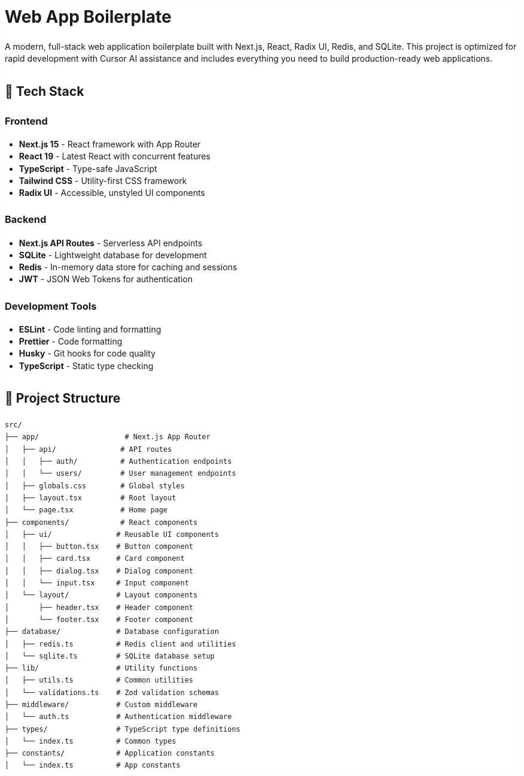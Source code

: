 # Web App Boilerplate

A modern, full-stack web application boilerplate built with Next.js, React, Radix UI, Redis, and SQLite. This project is optimized for rapid development with Cursor AI assistance and includes everything you need to build production-ready web applications.

## 🚀 Tech Stack

### Frontend

- **Next.js 15** - React framework with App Router
- **React 19** - Latest React with concurrent features
- **TypeScript** - Type-safe JavaScript
- **Tailwind CSS** - Utility-first CSS framework
- **Radix UI** - Accessible, unstyled UI components

### Backend

- **Next.js API Routes** - Serverless API endpoints
- **SQLite** - Lightweight database for development
- **Redis** - In-memory data store for caching and sessions
- **JWT** - JSON Web Tokens for authentication

### Development Tools

- **ESLint** - Code linting and formatting
- **Prettier** - Code formatting
- **Husky** - Git hooks for code quality
- **TypeScript** - Static type checking

## 📁 Project Structure

```
src/
├── app/                    # Next.js App Router
│   ├── api/               # API routes
│   │   ├── auth/          # Authentication endpoints
│   │   └── users/         # User management endpoints
│   ├── globals.css        # Global styles
│   ├── layout.tsx         # Root layout
│   └── page.tsx           # Home page
├── components/            # React components
│   ├── ui/               # Reusable UI components
│   │   ├── button.tsx    # Button component
│   │   ├── card.tsx      # Card component
│   │   ├── dialog.tsx    # Dialog component
│   │   └── input.tsx     # Input component
│   └── layout/           # Layout components
│       ├── header.tsx    # Header component
│       └── footer.tsx    # Footer component
├── database/             # Database configuration
│   ├── redis.ts          # Redis client and utilities
│   └── sqlite.ts         # SQLite database setup
├── lib/                  # Utility functions
│   ├── utils.ts          # Common utilities
│   └── validations.ts    # Zod validation schemas
├── middleware/           # Custom middleware
│   └── auth.ts           # Authentication middleware
├── types/                # TypeScript type definitions
│   └── index.ts          # Common types
├── constants/            # Application constants
│   └── index.ts          # App constants
```